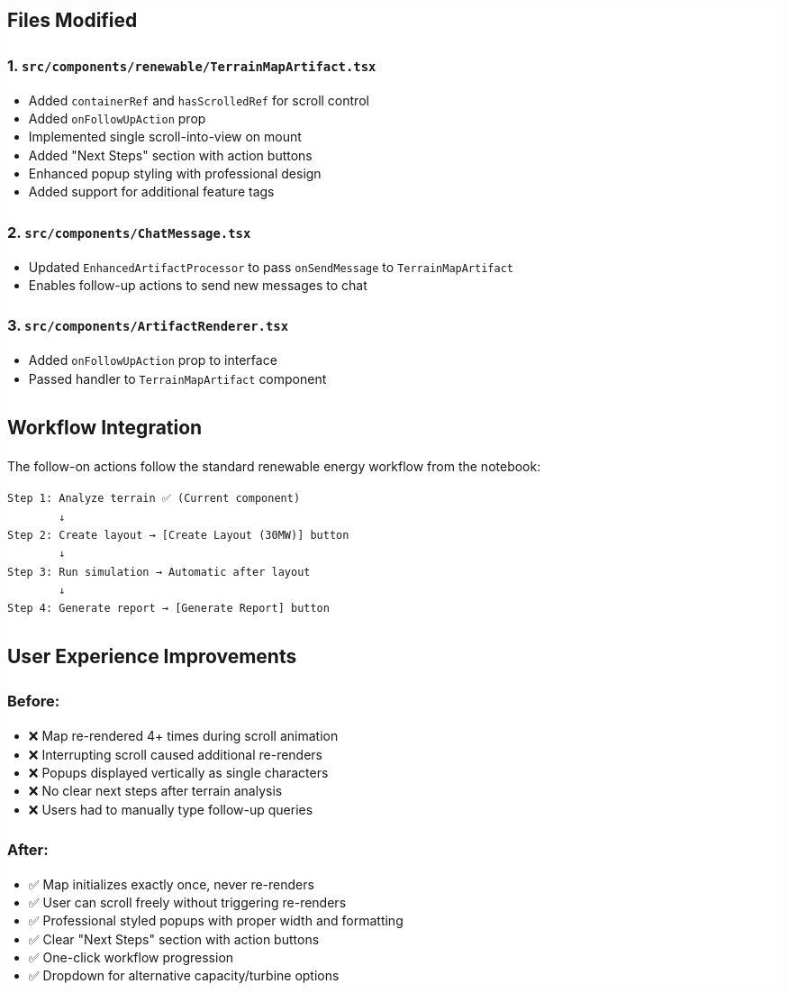 
## Files Modified

### 1. `src/components/renewable/TerrainMapArtifact.tsx`
- Added `containerRef` and `hasScrolledRef` for scroll control
- Added `onFollowUpAction` prop
- Implemented single scroll-into-view on mount
- Added "Next Steps" section with action buttons
- Enhanced popup styling with professional design
- Added support for additional feature tags

### 2. `src/components/ChatMessage.tsx`
- Updated `EnhancedArtifactProcessor` to pass `onSendMessage` to `TerrainMapArtifact`
- Enables follow-up actions to send new messages to chat

### 3. `src/components/ArtifactRenderer.tsx`
- Added `onFollowUpAction` prop to interface
- Passed handler to `TerrainMapArtifact` component

## Workflow Integration

The follow-on actions follow the standard renewable energy workflow from the notebook:

```
Step 1: Analyze terrain ✅ (Current component)
        ↓
Step 2: Create layout → [Create Layout (30MW)] button
        ↓
Step 3: Run simulation → Automatic after layout
        ↓
Step 4: Generate report → [Generate Report] button
```

## User Experience Improvements

### Before:
- ❌ Map re-rendered 4+ times during scroll animation
- ❌ Interrupting scroll caused additional re-renders
- ❌ Popups displayed vertically as single characters
- ❌ No clear next steps after terrain analysis
- ❌ Users had to manually type follow-up queries

### After:
- ✅ Map initializes exactly once, never re-renders
- ✅ User can scroll freely without triggering re-renders
- ✅ Professional styled popups with proper width and formatting
- ✅ Clear "Next Steps" section with action buttons
- ✅ One-click workflow progression
- ✅ Dropdown for alternative capacity/turbine options
